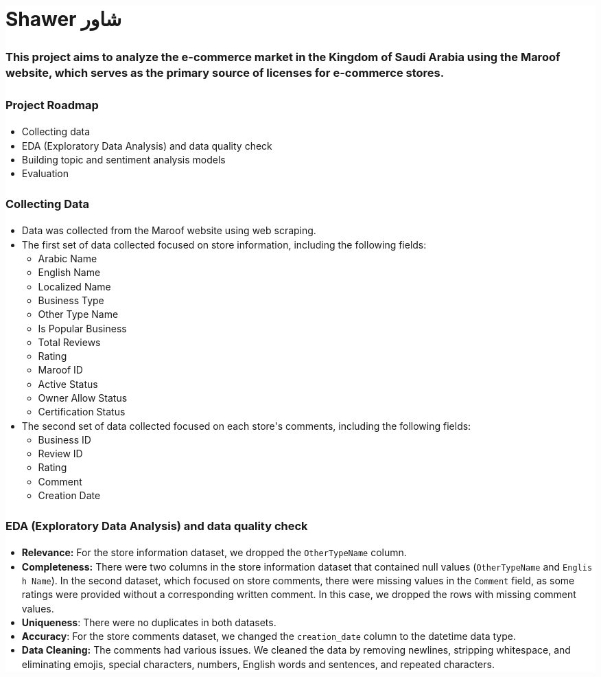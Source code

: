 # Shawer شاور

### This project aims to analyze the e-commerce market in the Kingdom of Saudi Arabia using the Maroof website, which serves as the primary source of licenses for e-commerce stores.

### Project Roadmap
- Collecting data
- EDA (Exploratory Data Analysis) and data quality check
- Building topic and sentiment analysis models
- Evaluation

### Collecting Data
- Data was collected from the Maroof website using web scraping.
- The first set of data collected focused on store information, including the following fields:
  - Arabic Name
  - English Name
  - Localized Name
  - Business Type
  - Other Type Name
  - Is Popular Business
  - Total Reviews
  - Rating
  - Maroof ID
  - Active Status
  - Owner Allow Status
  - Certification Status
- The second set of data collected focused on each store's comments, including the following fields:
  - Business ID
  - Review ID
  - Rating
  - Comment
  - Creation Date
 
### EDA (Exploratory Data Analysis) and data quality check
- **Relevance:** For the store information dataset, we dropped the `OtherTypeName` column.
- **Completeness:** There were two columns in the store information dataset that contained null values (`OtherTypeName` and `English Name`). In the second dataset, which focused on store comments, there were missing values in the `Comment` field, as some ratings were provided without a corresponding written comment. In this case, we dropped the rows with missing comment values.
- **Uniqueness**: There were no duplicates in both datasets.
- **Accuracy**: For the store comments dataset, we changed the `creation_date` column to the datetime data type.
- **Data Cleaning:** The comments had various issues. We cleaned the data by removing newlines, stripping whitespace, and eliminating emojis, special characters, numbers, English words and sentences, and repeated characters.
